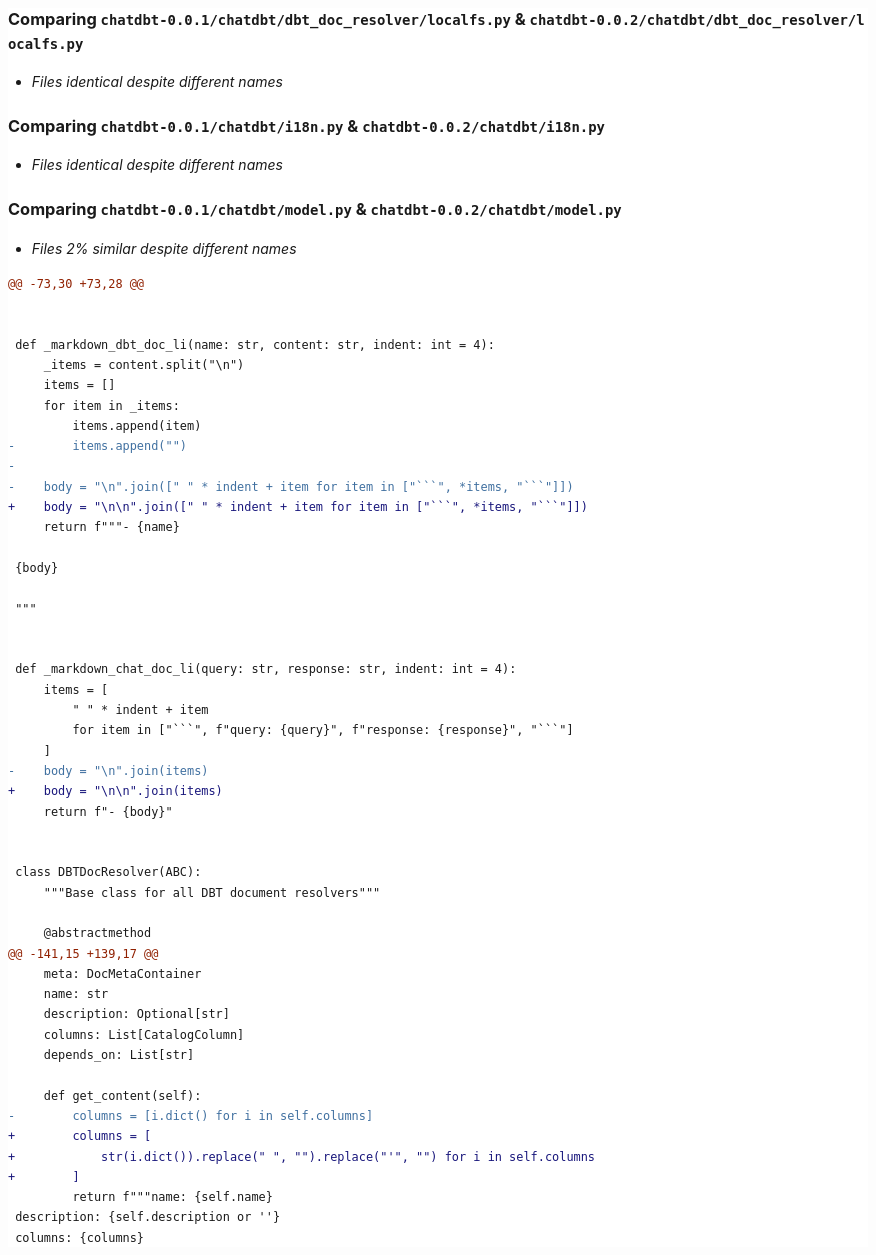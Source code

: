 ### Comparing `chatdbt-0.0.1/chatdbt/dbt_doc_resolver/localfs.py` & `chatdbt-0.0.2/chatdbt/dbt_doc_resolver/localfs.py`

 * *Files identical despite different names*

### Comparing `chatdbt-0.0.1/chatdbt/i18n.py` & `chatdbt-0.0.2/chatdbt/i18n.py`

 * *Files identical despite different names*

### Comparing `chatdbt-0.0.1/chatdbt/model.py` & `chatdbt-0.0.2/chatdbt/model.py`

 * *Files 2% similar despite different names*

```diff
@@ -73,30 +73,28 @@
 
 
 def _markdown_dbt_doc_li(name: str, content: str, indent: int = 4):
     _items = content.split("\n")
     items = []
     for item in _items:
         items.append(item)
-        items.append("")
-
-    body = "\n".join([" " * indent + item for item in ["```", *items, "```"]])
+    body = "\n\n".join([" " * indent + item for item in ["```", *items, "```"]])
     return f"""- {name}
 
 {body}
 
 """
 
 
 def _markdown_chat_doc_li(query: str, response: str, indent: int = 4):
     items = [
         " " * indent + item
         for item in ["```", f"query: {query}", f"response: {response}", "```"]
     ]
-    body = "\n".join(items)
+    body = "\n\n".join(items)
     return f"- {body}"
 
 
 class DBTDocResolver(ABC):
     """Base class for all DBT document resolvers"""
 
     @abstractmethod
@@ -141,15 +139,17 @@
     meta: DocMetaContainer
     name: str
     description: Optional[str]
     columns: List[CatalogColumn]
     depends_on: List[str]
 
     def get_content(self):
-        columns = [i.dict() for i in self.columns]
+        columns = [
+            str(i.dict()).replace(" ", "").replace("'", "") for i in self.columns
+        ]
         return f"""name: {self.name}
 description: {self.description or ''}
 columns: {columns}
```